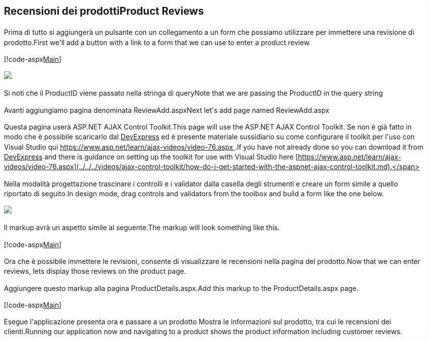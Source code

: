 ## <a id="_Toc260221677"></a>  <span data-ttu-id="50b0c-135">Recensioni dei prodotti</span><span class="sxs-lookup"><span data-stu-id="50b0c-135">Product Reviews</span></span>

<span data-ttu-id="50b0c-136">Prima di tutto si aggiungerà un pulsante con un collegamento a un form che possiamo utilizzare per immettere una revisione di prodotto.</span><span class="sxs-lookup"><span data-stu-id="50b0c-136">First we'll add a button with a link to a form that we can use to enter a product review.</span></span>

[!code-aspx[Main](tailspin-spyworks-part-7/samples/sample7.aspx)]

![](tailspin-spyworks-part-7/_static/image1.jpg)

<span data-ttu-id="50b0c-137">Si noti che il ProductID viene passato nella stringa di query</span><span class="sxs-lookup"><span data-stu-id="50b0c-137">Note that we are passing the ProductID in the query string</span></span>

<span data-ttu-id="50b0c-138">Avanti aggiungiamo pagina denominata ReviewAdd.aspx</span><span class="sxs-lookup"><span data-stu-id="50b0c-138">Next let's add page named ReviewAdd.aspx</span></span>

<span data-ttu-id="50b0c-139">Questa pagina userà ASP.NET AJAX Control Toolkit.</span><span class="sxs-lookup"><span data-stu-id="50b0c-139">This page will use the ASP.NET AJAX Control Toolkit.</span></span> <span data-ttu-id="50b0c-140">Se non è già fatto in modo che è possibile scaricarlo dal [DevExpress](http://devexpress.com/act) ed è presente materiale sussidiario su come configurare il toolkit per l'uso con Visual Studio qui [ https://www.asp.net/learn/ajax-videos/video-76.aspx ](../../../videos/ajax-control-toolkit/how-do-i-get-started-with-the-aspnet-ajax-control-toolkit.md).</span><span class="sxs-lookup"><span data-stu-id="50b0c-140">If you have not already done so you can download it from [DevExpress](http://devexpress.com/act) and there is guidance on setting up the toolkit for use with Visual Studio here [https://www.asp.net/learn/ajax-videos/video-76.aspx](../../../videos/ajax-control-toolkit/how-do-i-get-started-with-the-aspnet-ajax-control-toolkit.md).</span></span>

<span data-ttu-id="50b0c-141">Nella modalità progettazione trascinare i controlli e i validator dalla casella degli strumenti e creare un form simile a quello riportato di seguito.</span><span class="sxs-lookup"><span data-stu-id="50b0c-141">In design mode, drag controls and validators from the toolbox and build a form like the one below.</span></span>

![](tailspin-spyworks-part-7/_static/image2.jpg)

<span data-ttu-id="50b0c-142">Il markup avrà un aspetto simile al seguente.</span><span class="sxs-lookup"><span data-stu-id="50b0c-142">The markup will look something like this.</span></span>

[!code-aspx[Main](tailspin-spyworks-part-7/samples/sample8.aspx)]

<span data-ttu-id="50b0c-143">Ora che è possibile immettere le revisioni, consente di visualizzare le recensioni nella pagina del prodotto.</span><span class="sxs-lookup"><span data-stu-id="50b0c-143">Now that we can enter reviews, lets display those reviews on the product page.</span></span>

<span data-ttu-id="50b0c-144">Aggiungere questo markup alla pagina ProductDetails.aspx.</span><span class="sxs-lookup"><span data-stu-id="50b0c-144">Add this markup to the ProductDetails.aspx page.</span></span>

[!code-aspx[Main](tailspin-spyworks-part-7/samples/sample9.aspx)]

<span data-ttu-id="50b0c-145">Esegue l'applicazione presenta ora e passare a un prodotto Mostra le informazioni sul prodotto, tra cui le recensioni dei clienti.</span><span class="sxs-lookup"><span data-stu-id="50b0c-145">Running our application now and navigating to a product shows the product information including customer reviews.</span></span>
